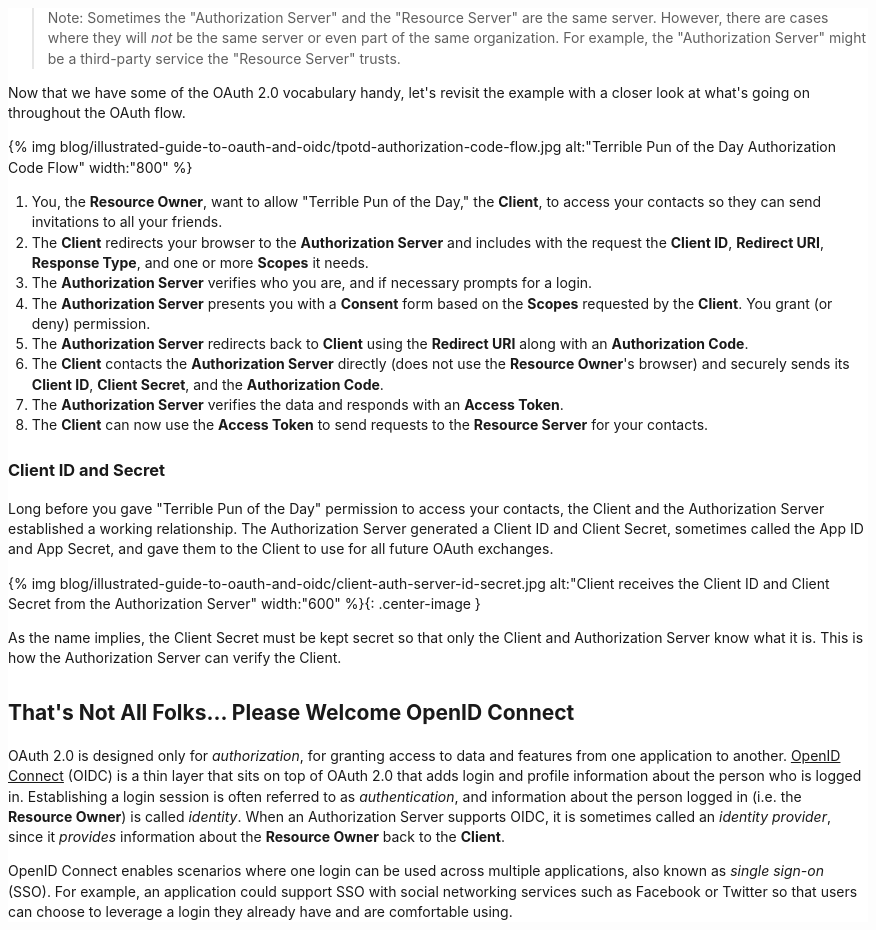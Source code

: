 > Note: Sometimes the "Authorization Server" and the "Resource Server" are the same server. However, there are cases where they will _not_ be the same server or even part of the same organization. For example, the "Authorization Server" might be a third-party service the "Resource Server" trusts.

Now that we have some of the OAuth 2.0 vocabulary handy, let's revisit the example with a closer look at what's going on throughout the OAuth flow.

{% img blog/illustrated-guide-to-oauth-and-oidc/tpotd-authorization-code-flow.jpg alt:"Terrible Pun of the Day Authorization Code Flow" width:"800" %}

1. You, the **Resource Owner**, want to allow "Terrible Pun of the Day," the **Client**, to access your contacts so they can send invitations to all your friends.
1. The **Client** redirects your browser to the **Authorization Server** and includes with the request the **Client ID**, **Redirect URI**, **Response Type**, and one or more **Scopes** it needs.
1. The **Authorization Server** verifies who you are, and if necessary prompts for a login.
1. The **Authorization Server** presents you with a **Consent** form based on the **Scopes** requested by the **Client**. You grant (or deny) permission.
1. The **Authorization Server** redirects back to **Client** using the **Redirect URI** along with an **Authorization Code**.
1. The **Client** contacts the **Authorization Server** directly (does not use the **Resource Owner**'s browser) and securely sends its **Client ID**, **Client Secret**, and the **Authorization Code**.
1. The **Authorization Server** verifies the data and responds with an **Access Token**.
1. The **Client** can now use the **Access Token** to send requests to the **Resource Server** for your contacts.

### Client ID and Secret

Long before you gave "Terrible Pun of the Day" permission to access your contacts, the Client and the Authorization Server established a working relationship. The Authorization Server generated a Client ID and Client Secret, sometimes called the App ID and App Secret, and gave them to the Client to use for all future OAuth exchanges.

{% img blog/illustrated-guide-to-oauth-and-oidc/client-auth-server-id-secret.jpg alt:"Client receives the Client ID and Client Secret from the Authorization Server" width:"600" %}{: .center-image }

As the name implies, the Client Secret must be kept secret so that only the Client and Authorization Server know what it is. This is how the Authorization Server can verify the Client.

## That's Not All Folks... Please Welcome OpenID Connect

OAuth 2.0 is designed only for _authorization_, for granting access to data and features from one application to another. [OpenID Connect](https://openid.net/connect/) (OIDC) is a thin layer that sits on top of OAuth 2.0 that adds login and profile information about the person who is logged in. Establishing a login session is often referred to as _authentication_, and information about the person logged in (i.e. the **Resource Owner**) is called _identity_. When an Authorization Server supports OIDC, it is sometimes called an _identity provider_, since it _provides_ information about the **Resource Owner** back to the **Client**.

OpenID Connect enables scenarios where one login can be used across multiple applications, also known as _single sign-on_ (SSO). For example, an application could support SSO with social networking services such as Facebook or Twitter so that users can choose to leverage a login they already have and are comfortable using.
